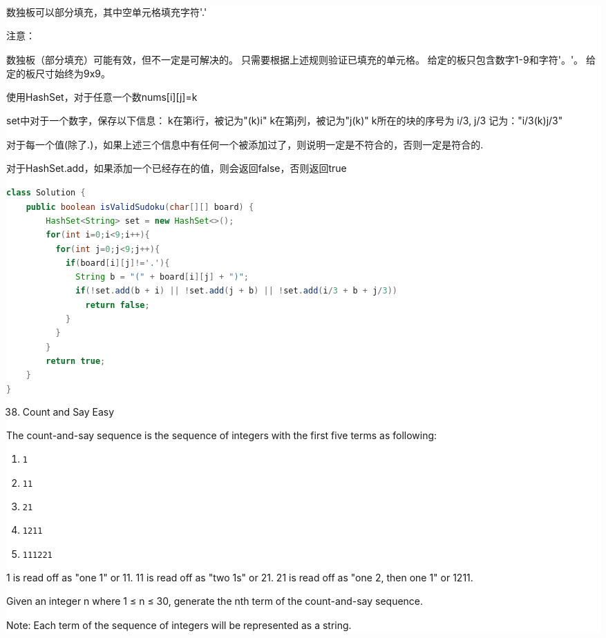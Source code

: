 数独板可以部分填充，其中空单元格填充字符'.'

注意：

数独板（部分填充）可能有效，但不一定是可解决的。
只需要根据上述规则验证已填充的单元格。
给定的板只包含数字1-9和字符'。'。
给定的板尺寸始终为9x9。


使用HashSet，对于任意一个数nums[i][j]=k

set中对于一个数字，保存以下信息：
k在第i行，被记为"(k)i"
k在第j列，被记为"j(k)"
k所在的块的序号为 i/3, j/3  记为："i/3(k)j/3"

对于每一个值(除了.)，如果上述三个信息中有任何一个被添加过了，则说明一定是不符合的，否则一定是符合的.

对于HashSet.add，如果添加一个已经存在的值，则会返回false，否则返回true

```java
class Solution {
    public boolean isValidSudoku(char[][] board) {
        HashSet<String> set = new HashSet<>();
        for(int i=0;i<9;i++){
          for(int j=0;j<9;j++){
            if(board[i][j]!='.'){
              String b = "(" + board[i][j] + ")";
              if(!set.add(b + i) || !set.add(j + b) || !set.add(i/3 + b + j/3))
                return false;
            }
          }
        }
        return true;
    }
}

```


38. Count and Say
Easy

The count-and-say sequence is the sequence of integers with the first five terms as following:

1.     1
2.     11
3.     21
4.     1211
5.     111221
1 is read off as "one 1" or 11.
11 is read off as "two 1s" or 21.
21 is read off as "one 2, then one 1" or 1211.

Given an integer n where 1 ≤ n ≤ 30, generate the nth term of the count-and-say sequence.

Note: Each term of the sequence of integers will be represented as a string.
